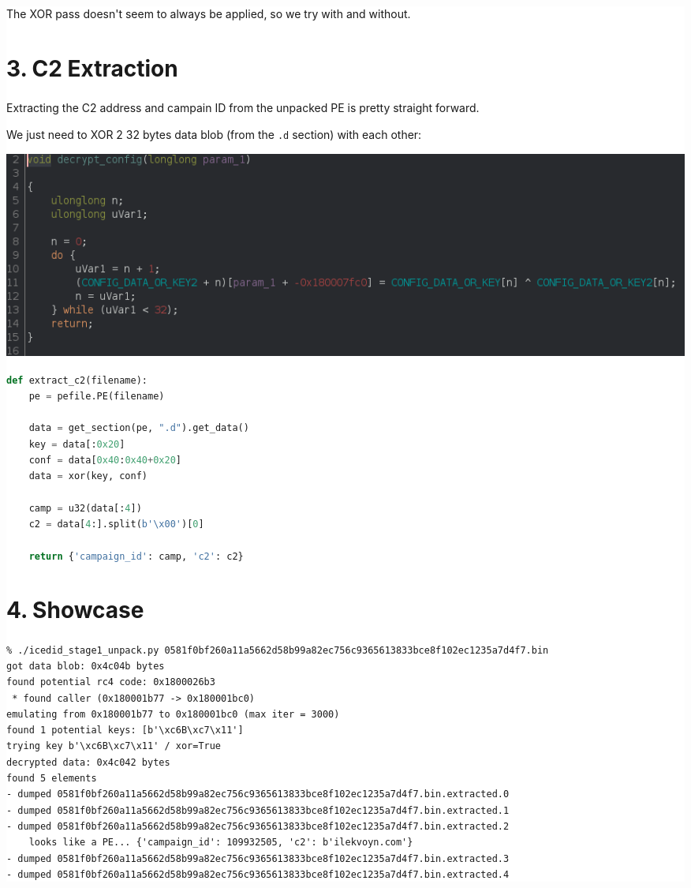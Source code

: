 The XOR pass doesn't seem to always be applied, so we try with and without.


# 3. C2 Extraction

Extracting the C2 address and campain ID from the unpacked PE is pretty straight forward.

We just need to XOR 2 32 bytes data blob (from the ```.d``` section) with each other:

![C2 XOR](c2_xor.png)

```python
def extract_c2(filename):
    pe = pefile.PE(filename)

    data = get_section(pe, ".d").get_data()
    key = data[:0x20]
    conf = data[0x40:0x40+0x20]
    data = xor(key, conf)

    camp = u32(data[:4])
    c2 = data[4:].split(b'\x00')[0]

    return {'campaign_id': camp, 'c2': c2}
```

# 4. Showcase

```
% ./icedid_stage1_unpack.py 0581f0bf260a11a5662d58b99a82ec756c9365613833bce8f102ec1235a7d4f7.bin
got data blob: 0x4c04b bytes
found potential rc4 code: 0x1800026b3
 * found caller (0x180001b77 -> 0x180001bc0)
emulating from 0x180001b77 to 0x180001bc0 (max iter = 3000)
found 1 potential keys: [b'\xc6B\xc7\x11']
trying key b'\xc6B\xc7\x11' / xor=True
decrypted data: 0x4c042 bytes
found 5 elements
- dumped 0581f0bf260a11a5662d58b99a82ec756c9365613833bce8f102ec1235a7d4f7.bin.extracted.0
- dumped 0581f0bf260a11a5662d58b99a82ec756c9365613833bce8f102ec1235a7d4f7.bin.extracted.1
- dumped 0581f0bf260a11a5662d58b99a82ec756c9365613833bce8f102ec1235a7d4f7.bin.extracted.2
    looks like a PE... {'campaign_id': 109932505, 'c2': b'ilekvoyn.com'}
- dumped 0581f0bf260a11a5662d58b99a82ec756c9365613833bce8f102ec1235a7d4f7.bin.extracted.3
- dumped 0581f0bf260a11a5662d58b99a82ec756c9365613833bce8f102ec1235a7d4f7.bin.extracted.4
```

